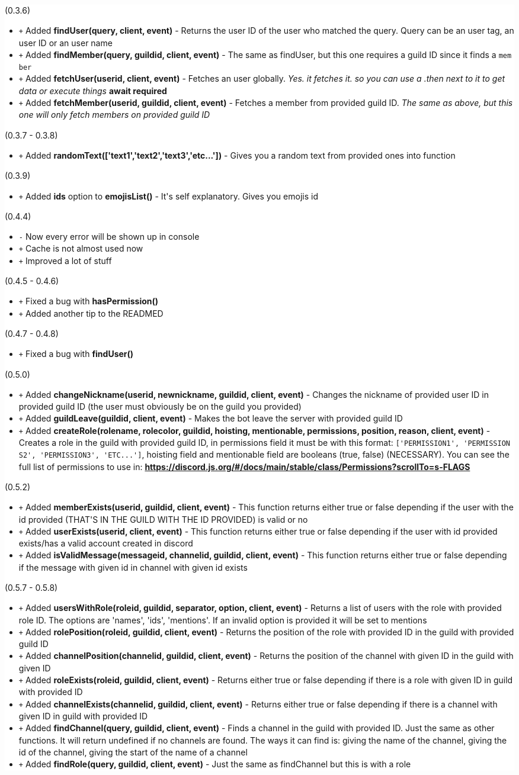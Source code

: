 (0.3.6)
- `+` Added **findUser(query, client, event)** - Returns the user ID of the user who matched the query. Query can be an user tag, an user ID or an user name
- `+` Added **findMember(query, guildid, client, event)** - The same as findUser, but this one requires a guild ID since it finds a  `member`
- `+` Added **fetchUser(userid, client, event)** - Fetches an user globally. *Yes. it fetches it. so you can use a .then next to it to get data or execute things* **await required**
- `+` Added **fetchMember(userid, guildid, client, event)** - Fetches a member from provided guild ID. *The same as above, but this one will only fetch members on provided guild ID*

(0.3.7 - 0.3.8)
- `+` Added **randomText(['text1','text2','text3','etc...'])** - Gives you a random text from provided ones into function

(0.3.9)
- `+` Added **ids** option to **emojisList()** - It's self explanatory. Gives you emojis id

(0.4.4)
- `-` Now every error will be shown up in console
- `+` Cache is not almost used now
- `+` Improved a lot of stuff

(0.4.5 - 0.4.6)
- `+` Fixed a bug with **hasPermission()**
- `+` Added another tip to the READMED

(0.4.7 - 0.4.8)
- `+` Fixed a bug with **findUser()**

(0.5.0)
- `+` Added **changeNickname(userid, newnickname, guildid, client, event)** - Changes the nickname of provided user ID in provided guild ID (the user must obviously be on the guild you provided)
- `+` Added **guildLeave(guildid, client, event)** - Makes the bot leave the server with provided guild ID
- `+` Added **createRole(rolename, rolecolor, guildid, hoisting, mentionable, permissions, position, reason, client, event)** - Creates a role in the guild with provided guild ID, in permissions field it must be with this format: `['PERMISSION1', 'PERMISSIONS2', 'PERMISSION3', 'ETC...']`, hoisting field and mentionable field are booleans (true, false) (NECESSARY). You can see the full list of permissions to use in: **https://discord.js.org/#/docs/main/stable/class/Permissions?scrollTo=s-FLAGS**

(0.5.2)
- `+` Added **memberExists(userid, guildid, client, event)** - This function returns either true or false depending if the user with the id provided (THAT'S IN THE GUILD WITH THE ID PROVIDED) is valid or no
- `+` Added **userExists(userid, client, event)** - This function returns either true or false depending if the user with id provided exists/has a valid account created in discord
- `+` Added **isValidMessage(messageid, channelid, guildid, client, event)** - This function returns either true or false depending if the message with given id in channel with given id exists

(0.5.7 - 0.5.8)
- `+` Added **usersWithRole(roleid, guildid, separator, option, client, event)** - Returns a list of users with the role with provided role ID. The options are 'names', 'ids', 'mentions'. If an invalid option is provided it will be set to mentions
- `+` Added **rolePosition(roleid, guildid, client, event)** - Returns the position of the role with provided ID in the guild with provided guild ID
- `+` Added **channelPosition(channelid, guildid, client, event)** - Returns the position of the channel with given ID in the guild with given ID
- `+` Added **roleExists(roleid, guildid, client, event)** - Returns either true or false depending if there is a role with given ID in guild with provided ID
- `+` Added **channelExists(channelid, guildid, client, event)** - Returns either true or false depending if there is a channel with given ID in guild with provided ID
- `+` Added **findChannel(query, guildid, client, event)** - Finds a channel in the guild with provided ID. Just the same as other functions. It will return undefined if no channels are found. The ways it can find is: giving the name of the channel, giving the id of the channel, giving the start of the name of a channel
- `+` Added **findRole(query, guildid, client, event)** - Just the same as findChannel but this is with a role